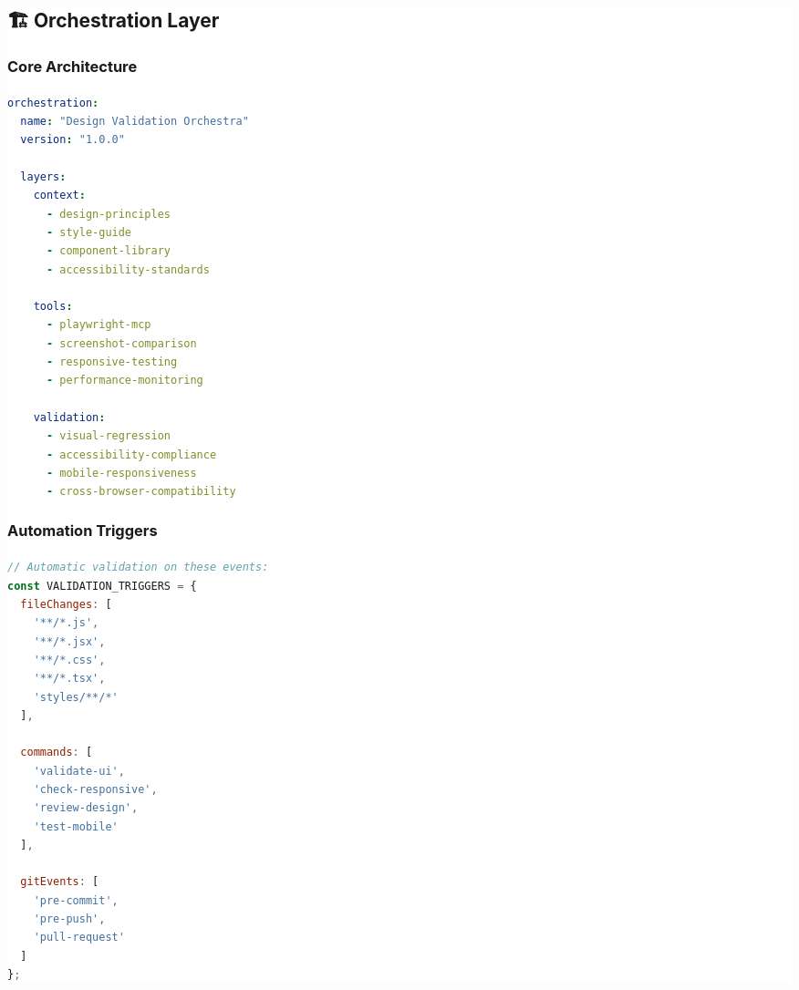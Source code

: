 ## 🏗️ Orchestration Layer

### Core Architecture
```yaml
orchestration:
  name: "Design Validation Orchestra"
  version: "1.0.0"
  
  layers:
    context:
      - design-principles
      - style-guide
      - component-library
      - accessibility-standards
    
    tools:
      - playwright-mcp
      - screenshot-comparison
      - responsive-testing
      - performance-monitoring
    
    validation:
      - visual-regression
      - accessibility-compliance
      - mobile-responsiveness
      - cross-browser-compatibility
```

### Automation Triggers
```javascript
// Automatic validation on these events:
const VALIDATION_TRIGGERS = {
  fileChanges: [
    '**/*.js',
    '**/*.jsx', 
    '**/*.css',
    '**/*.tsx',
    'styles/**/*'
  ],
  
  commands: [
    'validate-ui',
    'check-responsive',
    'review-design',
    'test-mobile'
  ],
  
  gitEvents: [
    'pre-commit',
    'pre-push',
    'pull-request'
  ]
};
```
